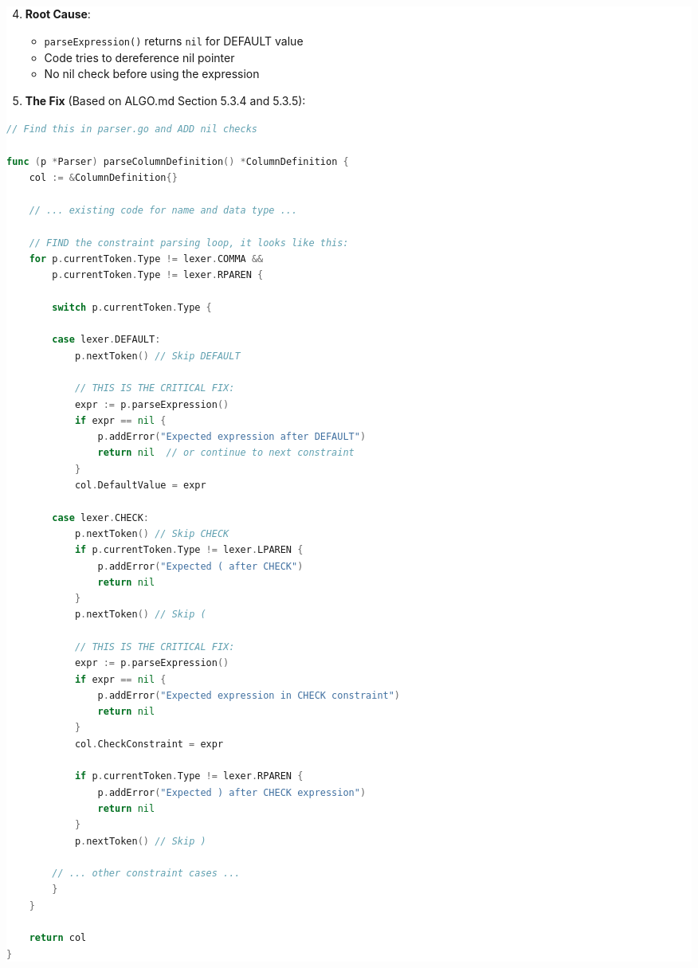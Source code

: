 4. **Root Cause**: 
   - `parseExpression()` returns `nil` for DEFAULT value
   - Code tries to dereference nil pointer
   - No nil check before using the expression

5. **The Fix** (Based on ALGO.md Section 5.3.4 and 5.3.5):

```go
// Find this in parser.go and ADD nil checks

func (p *Parser) parseColumnDefinition() *ColumnDefinition {
    col := &ColumnDefinition{}
    
    // ... existing code for name and data type ...
    
    // FIND the constraint parsing loop, it looks like this:
    for p.currentToken.Type != lexer.COMMA && 
        p.currentToken.Type != lexer.RPAREN {
        
        switch p.currentToken.Type {
        
        case lexer.DEFAULT:
            p.nextToken() // Skip DEFAULT
            
            // THIS IS THE CRITICAL FIX:
            expr := p.parseExpression()
            if expr == nil {
                p.addError("Expected expression after DEFAULT")
                return nil  // or continue to next constraint
            }
            col.DefaultValue = expr
            
        case lexer.CHECK:
            p.nextToken() // Skip CHECK
            if p.currentToken.Type != lexer.LPAREN {
                p.addError("Expected ( after CHECK")
                return nil
            }
            p.nextToken() // Skip (
            
            // THIS IS THE CRITICAL FIX:
            expr := p.parseExpression()
            if expr == nil {
                p.addError("Expected expression in CHECK constraint")
                return nil
            }
            col.CheckConstraint = expr
            
            if p.currentToken.Type != lexer.RPAREN {
                p.addError("Expected ) after CHECK expression")
                return nil
            }
            p.nextToken() // Skip )
        
        // ... other constraint cases ...
        }
    }
    
    return col
}
```
